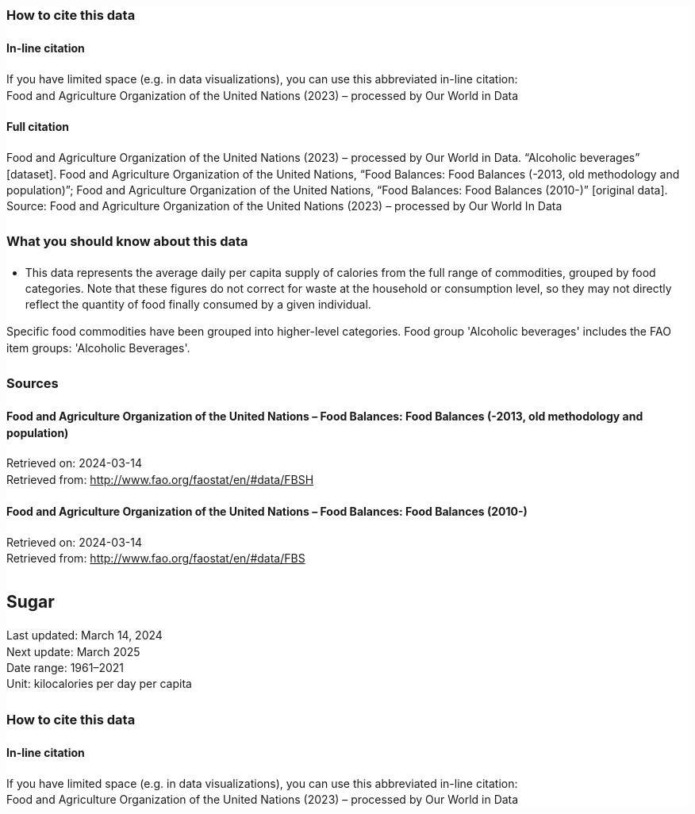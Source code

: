 
### How to cite this data

#### In-line citation
If you have limited space (e.g. in data visualizations), you can use this abbreviated in-line citation:  
Food and Agriculture Organization of the United Nations (2023) – processed by Our World in Data

#### Full citation
Food and Agriculture Organization of the United Nations (2023) – processed by Our World in Data. “Alcoholic beverages” [dataset]. Food and Agriculture Organization of the United Nations, “Food Balances: Food Balances (-2013, old methodology and population)”; Food and Agriculture Organization of the United Nations, “Food Balances: Food Balances (2010-)” [original data].
Source: Food and Agriculture Organization of the United Nations (2023) – processed by Our World In Data

### What you should know about this data
* This data represents the average daily per capita supply of calories from the full range of commodities, grouped by food categories. Note that these figures do not correct for waste at the household or consumption level, so they may not directly reflect the quantity of food finally consumed by a given individual.

Specific food commodities have been grouped into higher-level categories. Food group 'Alcoholic beverages' includes the FAO item groups: 'Alcoholic Beverages'.

### Sources

#### Food and Agriculture Organization of the United Nations – Food Balances: Food Balances (-2013, old methodology and population)
Retrieved on: 2024-03-14  
Retrieved from: http://www.fao.org/faostat/en/#data/FBSH  

#### Food and Agriculture Organization of the United Nations – Food Balances: Food Balances (2010-)
Retrieved on: 2024-03-14  
Retrieved from: http://www.fao.org/faostat/en/#data/FBS  


## Sugar
Last updated: March 14, 2024  
Next update: March 2025  
Date range: 1961–2021  
Unit: kilocalories per day per capita  


### How to cite this data

#### In-line citation
If you have limited space (e.g. in data visualizations), you can use this abbreviated in-line citation:  
Food and Agriculture Organization of the United Nations (2023) – processed by Our World in Data
